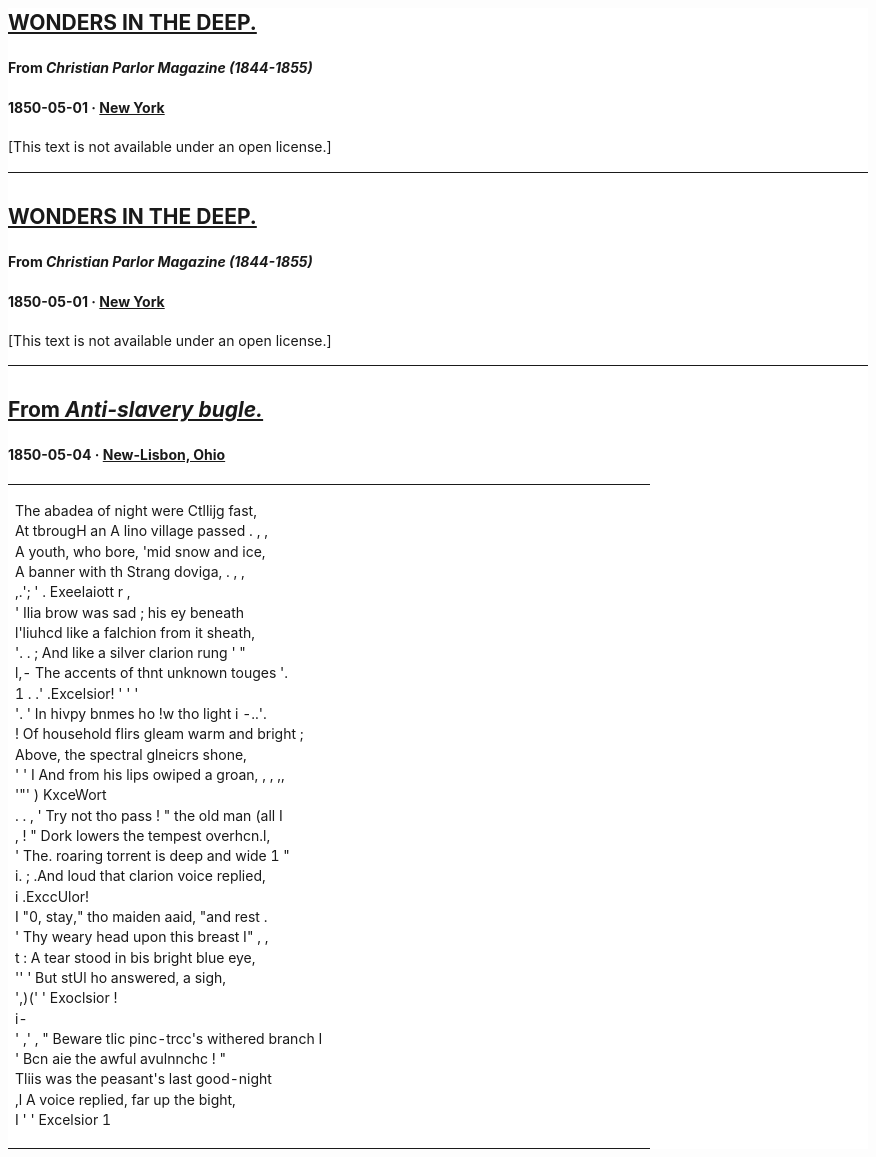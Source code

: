 
## [WONDERS IN THE DEEP.](http://search.proquest.com/docview/136082866/fulltext/)

#### From _Christian Parlor Magazine (1844-1855)_

#### 1850-05-01 &middot; [New York](http://dbpedia.org/resource/New_York_City)

[This text is not available under an open license.]

---

## [WONDERS IN THE DEEP.](http://search.proquest.com/docview/136082866/fulltext/)

#### From _Christian Parlor Magazine (1844-1855)_

#### 1850-05-01 &middot; [New York](http://dbpedia.org/resource/New_York_City)

[This text is not available under an open license.]

---

## [From _Anti-slavery bugle._](https://www.loc.gov/resource/sn83035487/1850-05-04/ed-1/?sp=4)

#### 1850-05-04 &middot; [New-Lisbon, Ohio](http://dbpedia.org/resource/Salem%2C_Ohio)

<table style="width: 100%;"><tr><td style="width: 50%">

 The abadea of night were Ctllijg fast,  
At tbrougH an A lino village passed . , ,  
A youth, who bore, &#x27;mid snow and ice,  
A banner with th Strang doviga, . , ,  
,.&#x27;; &#x27; . Exeelaiott r ,  
&#x27; Ilia brow was sad ; his ey beneath  
l&#x27;liuhcd like a falchion from it sheath,  
&#x27;. . ; And like a silver clarion rung &#x27; &quot;  
l,- The accents of thnt unknown touges &#x27;.  
1 . .&#x27; .Excelsior! &#x27; &#x27; &#x27;  
&#x27;. &#x27; In hivpy bnmes ho !w tho light i -..&#x27;.  
! Of household flirs gleam warm and bright ;  
Above, the spectral glneicrs shone,  
&#x27; &#x27; I And from his lips owiped a groan, , , ,,  
&#x27;&quot;&#x27; ) KxceWort  
. . , &#x27; Try not tho pass ! &quot; the old man (all I  
, ! &quot; Dork lowers the tempest overhcn.l,  
&#x27; The. roaring torrent is deep and wide 1 &quot;  
i. ; .And loud that clarion voice replied,  
i .ExccUlor!  
I &quot;0, stay,&quot; tho maiden aaid, &quot;and rest .  
&#x27; Thy weary head upon this breast I&quot; , ,  
t : A tear stood in bis bright blue eye,  
&#x27;&#x27; &#x27; But stUl ho answered, a sigh,  
&#x27;,)(&#x27; &#x27; Exoclsior !  
i-  
&#x27; ,&#x27; , &quot; Beware tlic pinc-trcc&#x27;s withered branch I  
&#x27; Bcn aie the awful avulnnchc ! &quot;  
Tliis was the peasant&#x27;s last good-night  
,l A voice replied, far up the bight,  
I &#x27; &#x27; Excelsior 1  